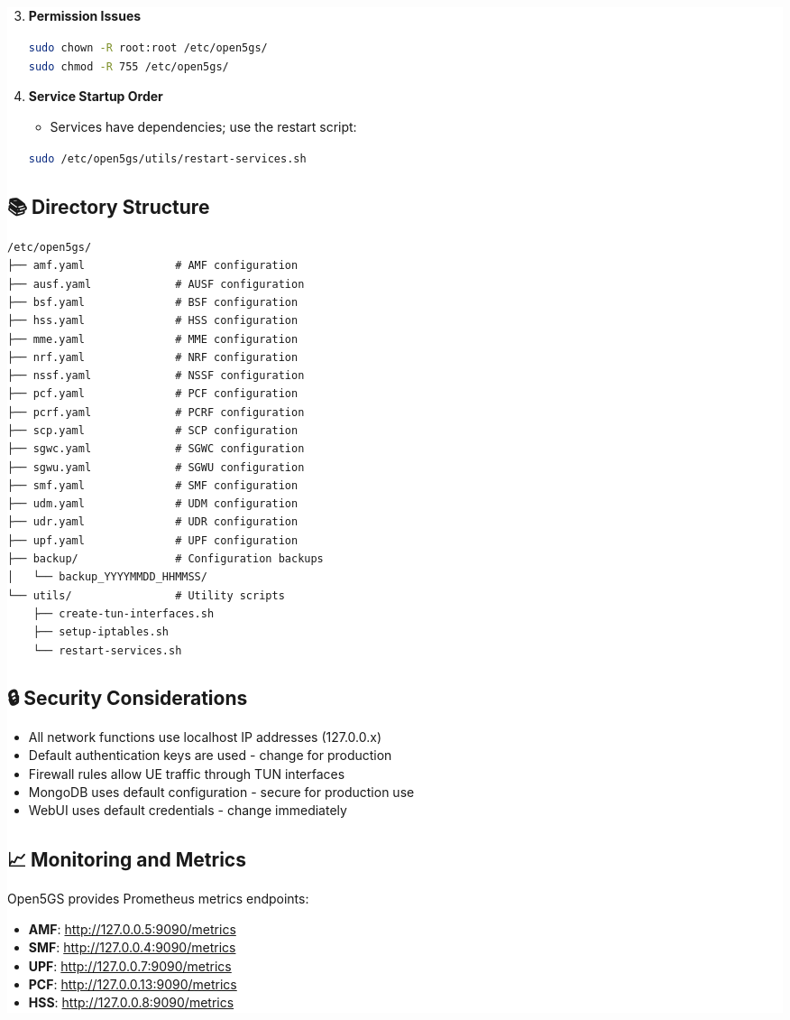 3. **Permission Issues**
   ```bash
   sudo chown -R root:root /etc/open5gs/
   sudo chmod -R 755 /etc/open5gs/
   ```

4. **Service Startup Order**
   - Services have dependencies; use the restart script:
   ```bash
   sudo /etc/open5gs/utils/restart-services.sh
   ```

## 📚 Directory Structure

```
/etc/open5gs/
├── amf.yaml              # AMF configuration
├── ausf.yaml             # AUSF configuration  
├── bsf.yaml              # BSF configuration
├── hss.yaml              # HSS configuration
├── mme.yaml              # MME configuration
├── nrf.yaml              # NRF configuration
├── nssf.yaml             # NSSF configuration
├── pcf.yaml              # PCF configuration
├── pcrf.yaml             # PCRF configuration
├── scp.yaml              # SCP configuration
├── sgwc.yaml             # SGWC configuration
├── sgwu.yaml             # SGWU configuration
├── smf.yaml              # SMF configuration
├── udm.yaml              # UDM configuration
├── udr.yaml              # UDR configuration
├── upf.yaml              # UPF configuration
├── backup/               # Configuration backups
│   └── backup_YYYYMMDD_HHMMSS/
└── utils/                # Utility scripts
    ├── create-tun-interfaces.sh
    ├── setup-iptables.sh
    └── restart-services.sh
```

## 🔒 Security Considerations

- All network functions use localhost IP addresses (127.0.0.x)
- Default authentication keys are used - change for production
- Firewall rules allow UE traffic through TUN interfaces
- MongoDB uses default configuration - secure for production use
- WebUI uses default credentials - change immediately

## 📈 Monitoring and Metrics

Open5GS provides Prometheus metrics endpoints:

- **AMF**: http://127.0.0.5:9090/metrics
- **SMF**: http://127.0.0.4:9090/metrics  
- **UPF**: http://127.0.0.7:9090/metrics
- **PCF**: http://127.0.0.13:9090/metrics
- **HSS**: http://127.0.0.8:9090/metrics
